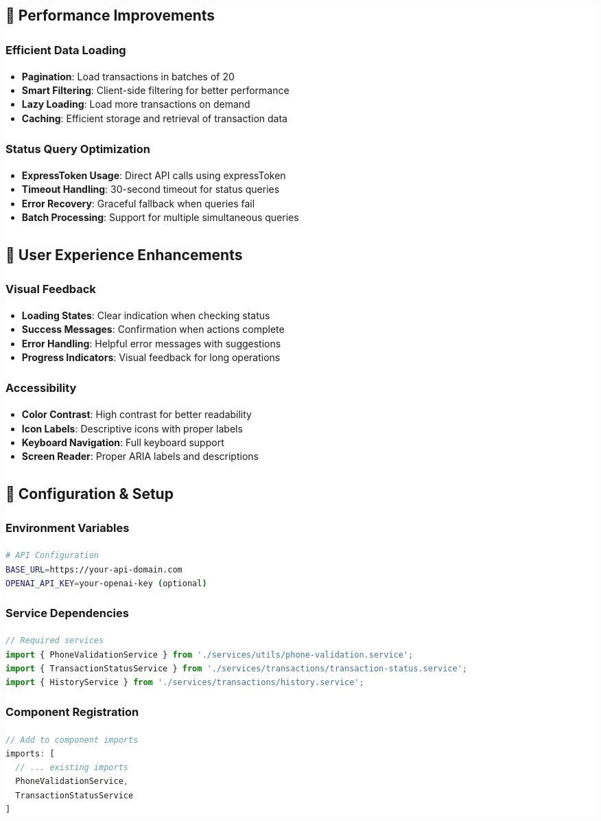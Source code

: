 ## 🚀 **Performance Improvements**

### **Efficient Data Loading**
- **Pagination**: Load transactions in batches of 20
- **Smart Filtering**: Client-side filtering for better performance
- **Lazy Loading**: Load more transactions on demand
- **Caching**: Efficient storage and retrieval of transaction data

### **Status Query Optimization**
- **ExpressToken Usage**: Direct API calls using expressToken
- **Timeout Handling**: 30-second timeout for status queries
- **Error Recovery**: Graceful fallback when queries fail
- **Batch Processing**: Support for multiple simultaneous queries

## 🎯 **User Experience Enhancements**

### **Visual Feedback**
- **Loading States**: Clear indication when checking status
- **Success Messages**: Confirmation when actions complete
- **Error Handling**: Helpful error messages with suggestions
- **Progress Indicators**: Visual feedback for long operations

### **Accessibility**
- **Color Contrast**: High contrast for better readability
- **Icon Labels**: Descriptive icons with proper labels
- **Keyboard Navigation**: Full keyboard support
- **Screen Reader**: Proper ARIA labels and descriptions

## 🔧 **Configuration & Setup**

### **Environment Variables**
```bash
# API Configuration
BASE_URL=https://your-api-domain.com
OPENAI_API_KEY=your-openai-key (optional)
```

### **Service Dependencies**
```typescript
// Required services
import { PhoneValidationService } from './services/utils/phone-validation.service';
import { TransactionStatusService } from './services/transactions/transaction-status.service';
import { HistoryService } from './services/transactions/history.service';
```

### **Component Registration**
```typescript
// Add to component imports
imports: [
  // ... existing imports
  PhoneValidationService,
  TransactionStatusService
]
```
